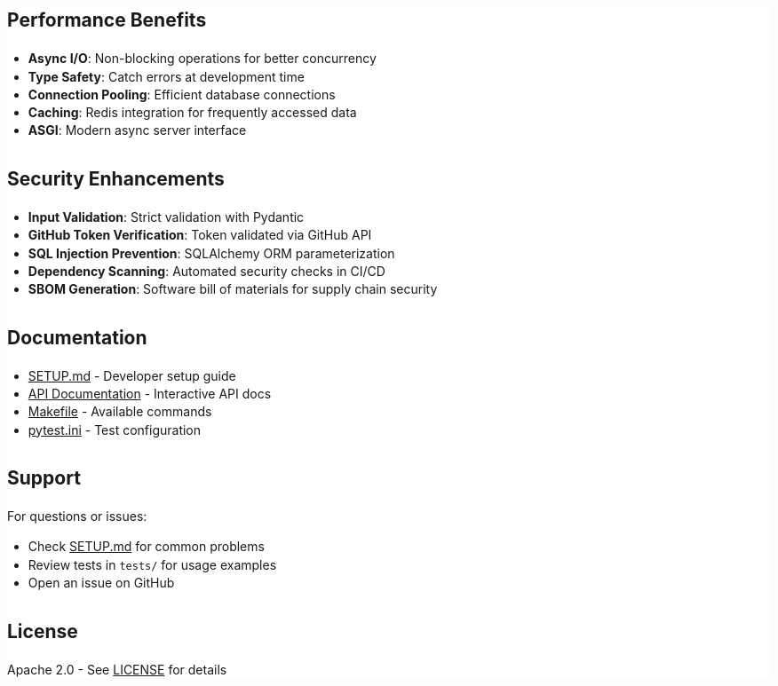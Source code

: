 ## Performance Benefits

- **Async I/O**: Non-blocking operations for better concurrency
- **Type Safety**: Catch errors at development time
- **Connection Pooling**: Efficient database connections
- **Caching**: Redis integration for frequently accessed data
- **ASGI**: Modern async server interface

## Security Enhancements

- **Input Validation**: Strict validation with Pydantic
- **GitHub Token Verification**: Token validated via GitHub API
- **SQL Injection Prevention**: SQLAlchemy ORM parameterization
- **Dependency Scanning**: Automated security checks in CI/CD
- **SBOM Generation**: Software bill of materials for supply chain security

## Documentation

- [SETUP.md](../SETUP.md) - Developer setup guide
- [API Documentation](http://localhost:8000/docs) - Interactive API docs
- [Makefile](../Makefile) - Available commands
- [pytest.ini](../pytest.ini) - Test configuration

## Support

For questions or issues:
- Check [SETUP.md](../SETUP.md) for common problems
- Review tests in `tests/` for usage examples
- Open an issue on GitHub

## License

Apache 2.0 - See [LICENSE](../LICENSE) for details
